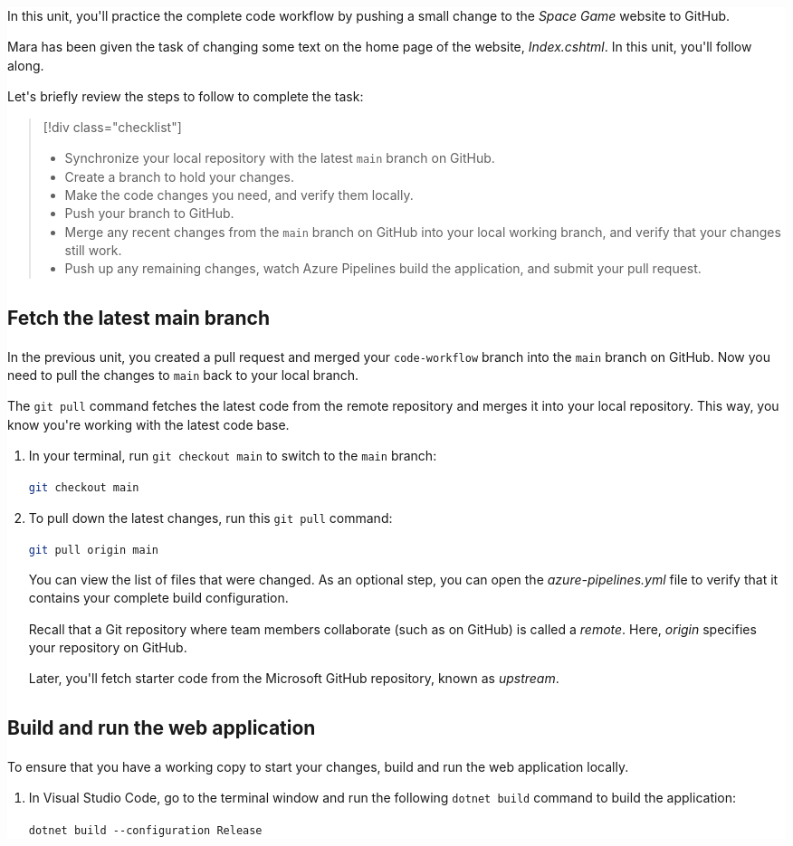 In this unit, you'll practice the complete code workflow by pushing a small change to the *Space Game* website to GitHub.

Mara has been given the task of changing some text on the home page of the website, *Index.cshtml*. In this unit, you'll follow along.

Let's briefly review the steps to follow to complete the task:

> [!div class="checklist"]
> * Synchronize your local repository with the latest `main` branch on GitHub.
> * Create a branch to hold your changes.
> * Make the code changes you need, and verify them locally.
> * Push your branch to GitHub.
> * Merge any recent changes from the `main` branch on GitHub into your local working branch, and verify that your changes still work.
> * Push up any remaining changes, watch Azure Pipelines build the application, and submit your pull request.

## Fetch the latest main branch

In the previous unit, you created a pull request and merged your `code-workflow` branch into the `main` branch on GitHub. Now you need to pull the changes to `main` back to your local branch.

The `git pull` command fetches the latest code from the remote repository and merges it into your local repository. This way, you know you're working with the latest code base.

1. In your terminal, run `git checkout main` to switch to the `main` branch:

    ```bash
    git checkout main
    ```

1. To pull down the latest changes, run this `git pull` command:

    ```bash
    git pull origin main
    ```

    You can view the list of files that were changed. As an optional step, you can open the *azure-pipelines.yml* file to verify that it contains your complete build configuration.

    Recall that a Git repository where team members collaborate (such as on GitHub) is called a *remote*. Here, *origin* specifies your repository on GitHub.

    Later, you'll fetch starter code from the Microsoft GitHub repository, known as *upstream*.

## Build and run the web application

To ensure that you have a working copy to start your changes, build and run the web application locally.

1. In Visual Studio Code, go to the terminal window and run the following `dotnet build` command to build the application:

    ```dotnetcli
    dotnet build --configuration Release
    ```
